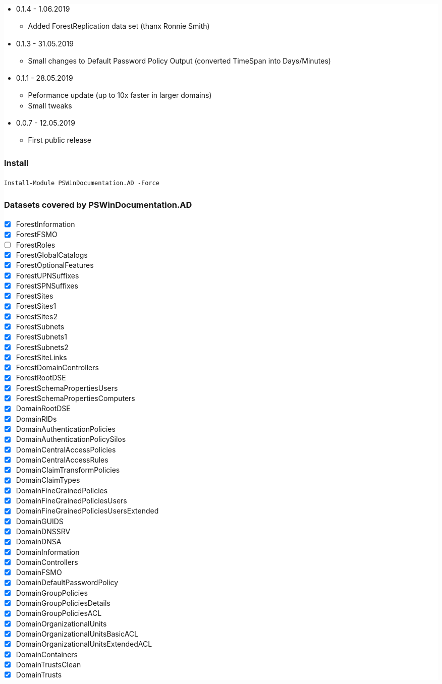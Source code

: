 - 0.1.4 - 1.06.2019
  - Added ForestReplication data set (thanx Ronnie Smith)

- 0.1.3 - 31.05.2019
  - Small changes to Default Password Policy Output (converted TimeSpan into Days/Minutes)

- 0.1.1 - 28.05.2019
  - Peformance update (up to 10x faster in larger domains)
  - Small tweaks

- 0.0.7 - 12.05.2019
  - First public release

### Install

```
Install-Module PSWinDocumentation.AD -Force
```

### Datasets covered by PSWinDocumentation.AD

- [x] ForestInformation
- [x] ForestFSMO
- [ ] ForestRoles
- [x] ForestGlobalCatalogs
- [x] ForestOptionalFeatures
- [x] ForestUPNSuffixes
- [x] ForestSPNSuffixes
- [x] ForestSites
- [x] ForestSites1
- [x] ForestSites2
- [x] ForestSubnets
- [x] ForestSubnets1
- [x] ForestSubnets2
- [x] ForestSiteLinks
- [x] ForestDomainControllers
- [x] ForestRootDSE
- [x] ForestSchemaPropertiesUsers
- [x] ForestSchemaPropertiesComputers
- [x] DomainRootDSE
- [x] DomainRIDs
- [x] DomainAuthenticationPolicies
- [x] DomainAuthenticationPolicySilos
- [x] DomainCentralAccessPolicies
- [x] DomainCentralAccessRules
- [x] DomainClaimTransformPolicies
- [x] DomainClaimTypes
- [x] DomainFineGrainedPolicies
- [x] DomainFineGrainedPoliciesUsers
- [x] DomainFineGrainedPoliciesUsersExtended
- [x] DomainGUIDS
- [x] DomainDNSSRV
- [x] DomainDNSA
- [x] DomainInformation
- [x] DomainControllers
- [x] DomainFSMO
- [x] DomainDefaultPasswordPolicy
- [x] DomainGroupPolicies
- [x] DomainGroupPoliciesDetails
- [x] DomainGroupPoliciesACL
- [x] DomainOrganizationalUnits
- [x] DomainOrganizationalUnitsBasicACL
- [x] DomainOrganizationalUnitsExtendedACL
- [x] DomainContainers
- [x] DomainTrustsClean
- [x] DomainTrusts
